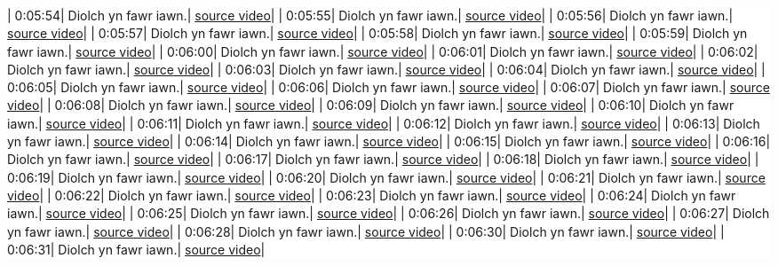 | 0:05:54| Diolch yn fawr iawn.| [source video](https://archive.org/details/beerbrd090421?start=354)|
| 0:05:55| Diolch yn fawr iawn.| [source video](https://archive.org/details/beerbrd090421?start=355)|
| 0:05:56| Diolch yn fawr iawn.| [source video](https://archive.org/details/beerbrd090421?start=356)|
| 0:05:57| Diolch yn fawr iawn.| [source video](https://archive.org/details/beerbrd090421?start=357)|
| 0:05:58| Diolch yn fawr iawn.| [source video](https://archive.org/details/beerbrd090421?start=358)|
| 0:05:59| Diolch yn fawr iawn.| [source video](https://archive.org/details/beerbrd090421?start=359)|
| 0:06:00| Diolch yn fawr iawn.| [source video](https://archive.org/details/beerbrd090421?start=360)|
| 0:06:01| Diolch yn fawr iawn.| [source video](https://archive.org/details/beerbrd090421?start=361)|
| 0:06:02| Diolch yn fawr iawn.| [source video](https://archive.org/details/beerbrd090421?start=362)|
| 0:06:03| Diolch yn fawr iawn.| [source video](https://archive.org/details/beerbrd090421?start=363)|
| 0:06:04| Diolch yn fawr iawn.| [source video](https://archive.org/details/beerbrd090421?start=364)|
| 0:06:05| Diolch yn fawr iawn.| [source video](https://archive.org/details/beerbrd090421?start=365)|
| 0:06:06| Diolch yn fawr iawn.| [source video](https://archive.org/details/beerbrd090421?start=366)|
| 0:06:07| Diolch yn fawr iawn.| [source video](https://archive.org/details/beerbrd090421?start=367)|
| 0:06:08| Diolch yn fawr iawn.| [source video](https://archive.org/details/beerbrd090421?start=368)|
| 0:06:09| Diolch yn fawr iawn.| [source video](https://archive.org/details/beerbrd090421?start=369)|
| 0:06:10| Diolch yn fawr iawn.| [source video](https://archive.org/details/beerbrd090421?start=370)|
| 0:06:11| Diolch yn fawr iawn.| [source video](https://archive.org/details/beerbrd090421?start=371)|
| 0:06:12| Diolch yn fawr iawn.| [source video](https://archive.org/details/beerbrd090421?start=372)|
| 0:06:13| Diolch yn fawr iawn.| [source video](https://archive.org/details/beerbrd090421?start=373)|
| 0:06:14| Diolch yn fawr iawn.| [source video](https://archive.org/details/beerbrd090421?start=374)|
| 0:06:15| Diolch yn fawr iawn.| [source video](https://archive.org/details/beerbrd090421?start=375)|
| 0:06:16| Diolch yn fawr iawn.| [source video](https://archive.org/details/beerbrd090421?start=376)|
| 0:06:17| Diolch yn fawr iawn.| [source video](https://archive.org/details/beerbrd090421?start=377)|
| 0:06:18| Diolch yn fawr iawn.| [source video](https://archive.org/details/beerbrd090421?start=378)|
| 0:06:19| Diolch yn fawr iawn.| [source video](https://archive.org/details/beerbrd090421?start=379)|
| 0:06:20| Diolch yn fawr iawn.| [source video](https://archive.org/details/beerbrd090421?start=380)|
| 0:06:21| Diolch yn fawr iawn.| [source video](https://archive.org/details/beerbrd090421?start=381)|
| 0:06:22| Diolch yn fawr iawn.| [source video](https://archive.org/details/beerbrd090421?start=382)|
| 0:06:23| Diolch yn fawr iawn.| [source video](https://archive.org/details/beerbrd090421?start=383)|
| 0:06:24| Diolch yn fawr iawn.| [source video](https://archive.org/details/beerbrd090421?start=384)|
| 0:06:25| Diolch yn fawr iawn.| [source video](https://archive.org/details/beerbrd090421?start=385)|
| 0:06:26| Diolch yn fawr iawn.| [source video](https://archive.org/details/beerbrd090421?start=386)|
| 0:06:27| Diolch yn fawr iawn.| [source video](https://archive.org/details/beerbrd090421?start=387)|
| 0:06:28| Diolch yn fawr iawn.| [source video](https://archive.org/details/beerbrd090421?start=388)|
| 0:06:30| Diolch yn fawr iawn.| [source video](https://archive.org/details/beerbrd090421?start=390)|
| 0:06:31| Diolch yn fawr iawn.| [source video](https://archive.org/details/beerbrd090421?start=391)|